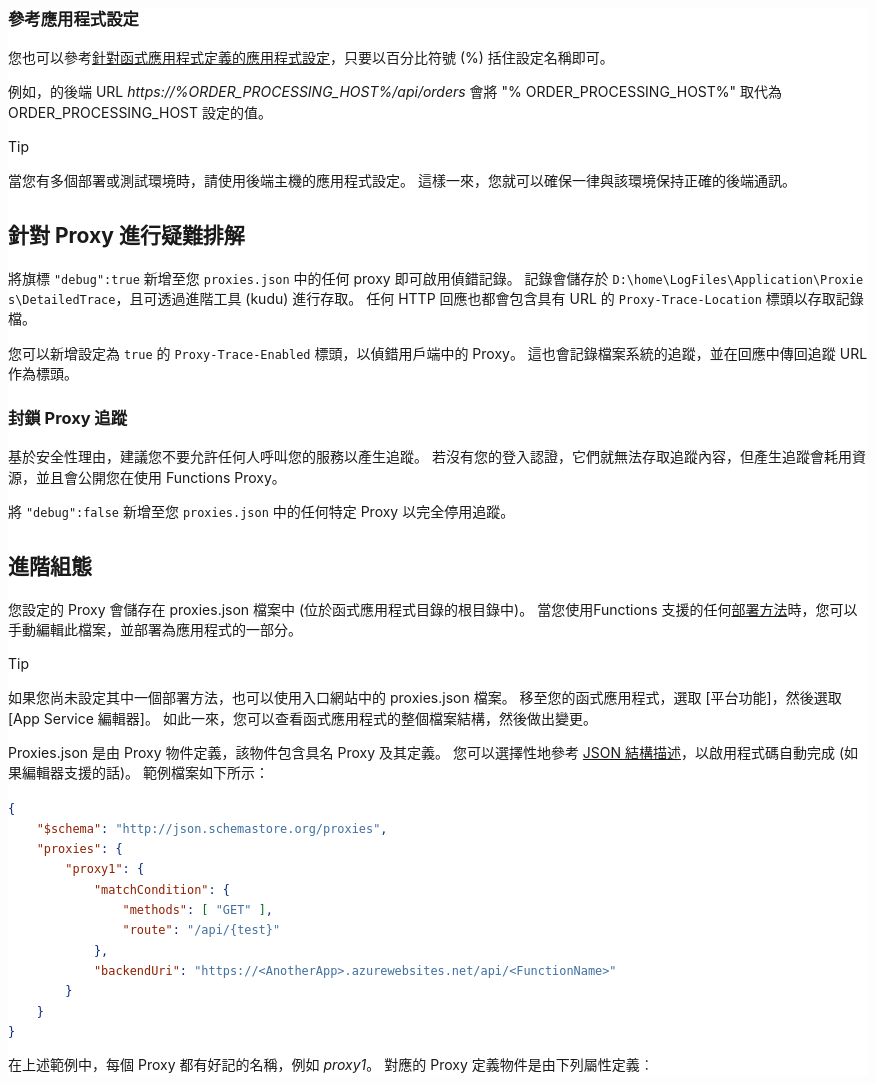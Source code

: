 ### <a name="reference-application-settings"></a><a name="use-appsettings"></a>參考應用程式設定

您也可以參考[針對函式應用程式定義的應用程式設定](./functions-how-to-use-azure-function-app-settings.md)，只要以百分比符號 (%) 括住設定名稱即可。

例如，的後端 URL *https://%ORDER_PROCESSING_HOST%/api/orders* 會將 "% ORDER_PROCESSING_HOST%" 取代為 ORDER_PROCESSING_HOST 設定的值。

> [!TIP] 
> 當您有多個部署或測試環境時，請使用後端主機的應用程式設定。 這樣一來，您就可以確保一律與該環境保持正確的後端通訊。

## <a name="troubleshoot-proxies"></a><a name="debugProxies"></a>針對 Proxy 進行疑難排解

將旗標 `"debug":true` 新增至您 `proxies.json` 中的任何 proxy 即可啟用偵錯記錄。 記錄會儲存於 `D:\home\LogFiles\Application\Proxies\DetailedTrace`，且可透過進階工具 (kudu) 進行存取。 任何 HTTP 回應也都會包含具有 URL 的 `Proxy-Trace-Location` 標頭以存取記錄檔。

您可以新增設定為 `true` 的 `Proxy-Trace-Enabled` 標頭，以偵錯用戶端中的 Proxy。 這也會記錄檔案系統的追蹤，並在回應中傳回追蹤 URL 作為標頭。

### <a name="block-proxy-traces"></a>封鎖 Proxy 追蹤

基於安全性理由，建議您不要允許任何人呼叫您的服務以產生追蹤。 若沒有您的登入認證，它們就無法存取追蹤內容，但產生追蹤會耗用資源，並且會公開您在使用 Functions Proxy。

將 `"debug":false` 新增至您 `proxies.json` 中的任何特定 Proxy 以完全停用追蹤。

## <a name="advanced-configuration"></a>進階組態

您設定的 Proxy 會儲存在 proxies.json 檔案中 (位於函式應用程式目錄的根目錄中)。 當您使用Functions 支援的任何[部署方法](./functions-continuous-deployment.md)時，您可以手動編輯此檔案，並部署為應用程式的一部分。 

> [!TIP] 
> 如果您尚未設定其中一個部署方法，也可以使用入口網站中的 proxies.json 檔案。 移至您的函式應用程式，選取 [平台功能]，然後選取 [App Service 編輯器]。 如此一來，您可以查看函式應用程式的整個檔案結構，然後做出變更。

Proxies.json 是由 Proxy 物件定義，該物件包含具名 Proxy 及其定義。 您可以選擇性地參考 [JSON 結構描述](http://json.schemastore.org/proxies)，以啟用程式碼自動完成 (如果編輯器支援的話)。 範例檔案如下所示：

```json
{
    "$schema": "http://json.schemastore.org/proxies",
    "proxies": {
        "proxy1": {
            "matchCondition": {
                "methods": [ "GET" ],
                "route": "/api/{test}"
            },
            "backendUri": "https://<AnotherApp>.azurewebsites.net/api/<FunctionName>"
        }
    }
}
```

在上述範例中，每個 Proxy 都有好記的名稱，例如 *proxy1*。 對應的 Proxy 定義物件是由下列屬性定義︰


[Azure 入口網站]: https://portal.azure.com
[HTTP 觸發程序]: ./functions-bindings-http-webhook.md
[Modify the back-end request]: #modify-backend-request
[Modify the response]: #modify-response
[定義 requestOverrides 物件]: #requestOverrides
[定義 responseOverrides 物件]: #responseOverrides
[應用程式設定]: #use-appsettings
[使用變數]: #using-variables
[來自原始用戶端要求的參數]: #request-parameters
[來自後端回應的參數]: #response-parameters